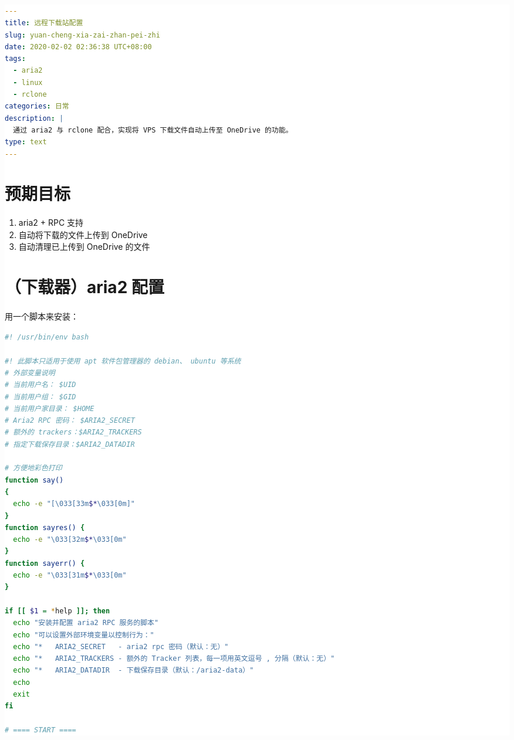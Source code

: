 ```yaml
---
title: 远程下载站配置
slug: yuan-cheng-xia-zai-zhan-pei-zhi
date: 2020-02-02 02:36:38 UTC+08:00
tags:
  - aria2
  - linux
  - rclone
categories: 日常
description: |
  通过 aria2 与 rclone 配合，实现将 VPS 下载文件自动上传至 OneDrive 的功能。
type: text
---
```


# 预期目标

1. aria2 + RPC 支持
2. 自动将下载的文件上传到 OneDrive
3. 自动清理已上传到 OneDrive 的文件



# （下载器）aria2 配置

用一个脚本来安装：

```bash
#! /usr/bin/env bash

#! 此脚本只适用于使用 apt 软件包管理器的 debian、 ubuntu 等系统
# 外部变量说明
# 当前用户名： $UID
# 当前用户组： $GID
# 当前用户家目录： $HOME
# Aria2 RPC 密码： $ARIA2_SECRET
# 额外的 trackers：$ARIA2_TRACKERS
# 指定下载保存目录：$ARIA2_DATADIR

# 方便地彩色打印
function say()
{
  echo -e "[\033[33m$*\033[0m]"
}
function sayres() {
  echo -e "\033[32m$*\033[0m"
}
function sayerr() {
  echo -e "\033[31m$*\033[0m"
}

if [[ $1 = *help ]]; then
  echo "安装并配置 aria2 RPC 服务的脚本"
  echo "可以设置外部环境变量以控制行为："
  echo "*   ARIA2_SECRET   - aria2 rpc 密码（默认：无）"
  echo "*   ARIA2_TRACKERS - 额外的 Tracker 列表，每一项用英文逗号 , 分隔（默认：无）"
  echo "*   ARIA2_DATADIR  - 下载保存目录（默认：/aria2-data）"
  echo
  exit
fi

# ==== START ====
```